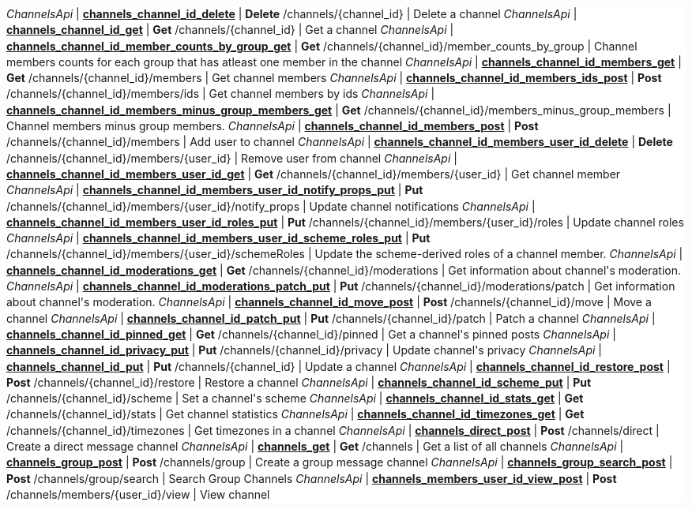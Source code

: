 *ChannelsApi* | [**channels_channel_id_delete**](docs/ChannelsApi.md#channels_channel_id_delete) | **Delete** /channels/{channel_id} | Delete a channel
*ChannelsApi* | [**channels_channel_id_get**](docs/ChannelsApi.md#channels_channel_id_get) | **Get** /channels/{channel_id} | Get a channel
*ChannelsApi* | [**channels_channel_id_member_counts_by_group_get**](docs/ChannelsApi.md#channels_channel_id_member_counts_by_group_get) | **Get** /channels/{channel_id}/member_counts_by_group | Channel members counts for each group that has atleast one member in the channel
*ChannelsApi* | [**channels_channel_id_members_get**](docs/ChannelsApi.md#channels_channel_id_members_get) | **Get** /channels/{channel_id}/members | Get channel members
*ChannelsApi* | [**channels_channel_id_members_ids_post**](docs/ChannelsApi.md#channels_channel_id_members_ids_post) | **Post** /channels/{channel_id}/members/ids | Get channel members by ids
*ChannelsApi* | [**channels_channel_id_members_minus_group_members_get**](docs/ChannelsApi.md#channels_channel_id_members_minus_group_members_get) | **Get** /channels/{channel_id}/members_minus_group_members | Channel members minus group members.
*ChannelsApi* | [**channels_channel_id_members_post**](docs/ChannelsApi.md#channels_channel_id_members_post) | **Post** /channels/{channel_id}/members | Add user to channel
*ChannelsApi* | [**channels_channel_id_members_user_id_delete**](docs/ChannelsApi.md#channels_channel_id_members_user_id_delete) | **Delete** /channels/{channel_id}/members/{user_id} | Remove user from channel
*ChannelsApi* | [**channels_channel_id_members_user_id_get**](docs/ChannelsApi.md#channels_channel_id_members_user_id_get) | **Get** /channels/{channel_id}/members/{user_id} | Get channel member
*ChannelsApi* | [**channels_channel_id_members_user_id_notify_props_put**](docs/ChannelsApi.md#channels_channel_id_members_user_id_notify_props_put) | **Put** /channels/{channel_id}/members/{user_id}/notify_props | Update channel notifications
*ChannelsApi* | [**channels_channel_id_members_user_id_roles_put**](docs/ChannelsApi.md#channels_channel_id_members_user_id_roles_put) | **Put** /channels/{channel_id}/members/{user_id}/roles | Update channel roles
*ChannelsApi* | [**channels_channel_id_members_user_id_scheme_roles_put**](docs/ChannelsApi.md#channels_channel_id_members_user_id_scheme_roles_put) | **Put** /channels/{channel_id}/members/{user_id}/schemeRoles | Update the scheme-derived roles of a channel member.
*ChannelsApi* | [**channels_channel_id_moderations_get**](docs/ChannelsApi.md#channels_channel_id_moderations_get) | **Get** /channels/{channel_id}/moderations | Get information about channel's moderation.
*ChannelsApi* | [**channels_channel_id_moderations_patch_put**](docs/ChannelsApi.md#channels_channel_id_moderations_patch_put) | **Put** /channels/{channel_id}/moderations/patch | Get information about channel's moderation.
*ChannelsApi* | [**channels_channel_id_move_post**](docs/ChannelsApi.md#channels_channel_id_move_post) | **Post** /channels/{channel_id}/move | Move a channel
*ChannelsApi* | [**channels_channel_id_patch_put**](docs/ChannelsApi.md#channels_channel_id_patch_put) | **Put** /channels/{channel_id}/patch | Patch a channel
*ChannelsApi* | [**channels_channel_id_pinned_get**](docs/ChannelsApi.md#channels_channel_id_pinned_get) | **Get** /channels/{channel_id}/pinned | Get a channel's pinned posts
*ChannelsApi* | [**channels_channel_id_privacy_put**](docs/ChannelsApi.md#channels_channel_id_privacy_put) | **Put** /channels/{channel_id}/privacy | Update channel's privacy
*ChannelsApi* | [**channels_channel_id_put**](docs/ChannelsApi.md#channels_channel_id_put) | **Put** /channels/{channel_id} | Update a channel
*ChannelsApi* | [**channels_channel_id_restore_post**](docs/ChannelsApi.md#channels_channel_id_restore_post) | **Post** /channels/{channel_id}/restore | Restore a channel
*ChannelsApi* | [**channels_channel_id_scheme_put**](docs/ChannelsApi.md#channels_channel_id_scheme_put) | **Put** /channels/{channel_id}/scheme | Set a channel's scheme
*ChannelsApi* | [**channels_channel_id_stats_get**](docs/ChannelsApi.md#channels_channel_id_stats_get) | **Get** /channels/{channel_id}/stats | Get channel statistics
*ChannelsApi* | [**channels_channel_id_timezones_get**](docs/ChannelsApi.md#channels_channel_id_timezones_get) | **Get** /channels/{channel_id}/timezones | Get timezones in a channel
*ChannelsApi* | [**channels_direct_post**](docs/ChannelsApi.md#channels_direct_post) | **Post** /channels/direct | Create a direct message channel
*ChannelsApi* | [**channels_get**](docs/ChannelsApi.md#channels_get) | **Get** /channels | Get a list of all channels
*ChannelsApi* | [**channels_group_post**](docs/ChannelsApi.md#channels_group_post) | **Post** /channels/group | Create a group message channel
*ChannelsApi* | [**channels_group_search_post**](docs/ChannelsApi.md#channels_group_search_post) | **Post** /channels/group/search | Search Group Channels
*ChannelsApi* | [**channels_members_user_id_view_post**](docs/ChannelsApi.md#channels_members_user_id_view_post) | **Post** /channels/members/{user_id}/view | View channel